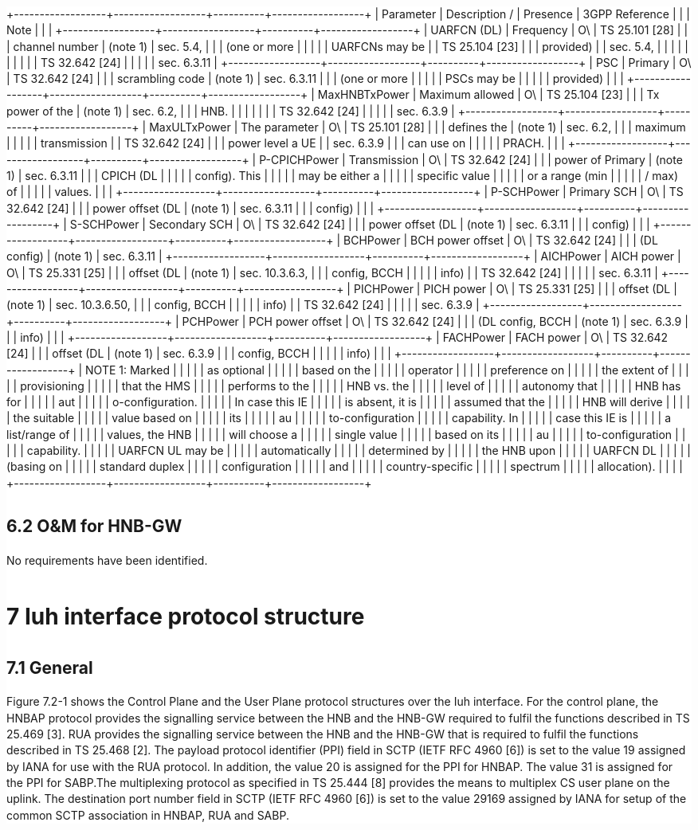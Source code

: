 +------------------+------------------+----------+------------------+ | Parameter | Description / | Presence | 3GPP Reference | | | Note | | | +------------------+------------------+----------+------------------+ | UARFCN (DL) | Frequency | O\ | TS 25.101 [28] | | | channel number | (note 1) | sec. 5.4, | | | (one or more | | | | | UARFCNs may be | | TS 25.104 [23] | | | provided) | | sec. 5.4, | | | | | | | | | | TS 32.642 [24] | | | | | sec. 6.3.11 | +------------------+------------------+----------+------------------+ | PSC | Primary | O\ | TS 32.642 [24] | | | scrambling code | (note 1) | sec. 6.3.11 | | | (one or more | | | | | PSCs may be | | | | | provided) | | | +------------------+------------------+----------+------------------+ | MaxHNBTxPower | Maximum allowed | O\ | TS 25.104 [23] | | | Tx power of the | (note 1) | sec. 6.2, | | | HNB. | | | | | | | TS 32.642 [24] | | | | | sec. 6.3.9 | +------------------+------------------+----------+------------------+ | MaxULTxPower | The parameter | O\ | TS 25.101 [28] | | | defines the | (note 1) | sec. 6.2, | | | maximum | | | | | transmission | | TS 32.642 [24] | | | power level a UE | | sec. 6.3.9 | | | can use on | | | | | PRACH. | | | +------------------+------------------+----------+------------------+ | P-CPICHPower | Transmission | O\ | TS 32.642 [24] | | | power of Primary | (note 1) | sec. 6.3.11 | | | CPICH (DL | | | | | config). This | | | | | may be either a | | | | | specific value | | | | | or a range (min | | | | | / max) of | | | | | values. | | | +------------------+------------------+----------+------------------+ | P-SCHPower | Primary SCH | O\ | TS 32.642 [24] | | | power offset (DL | (note 1) | sec. 6.3.11 | | | config) | | | +------------------+------------------+----------+------------------+ | S-SCHPower | Secondary SCH | O\ | TS 32.642 [24] | | | power offset (DL | (note 1) | sec. 6.3.11 | | | config) | | | +------------------+------------------+----------+------------------+ | BCHPower | BCH power offset | O\ | TS 32.642 [24] | | | (DL config) | (note 1) | sec. 6.3.11 | +------------------+------------------+----------+------------------+ | AICHPower | AICH power | O\ | TS 25.331 [25] | | | offset (DL | (note 1) | sec. 10.3.6.3, | | | config, BCCH | | | | | info) | | TS 32.642 [24] | | | | | sec. 6.3.11 | +------------------+------------------+----------+------------------+ | PICHPower | PICH power | O\ | TS 25.331 [25] | | | offset (DL | (note 1) | sec. 10.3.6.50, | | | config, BCCH | | | | | info) | | TS 32.642 [24] | | | | | sec. 6.3.9 | +------------------+------------------+----------+------------------+ | PCHPower | PCH power offset | O\ | TS 32.642 [24] | | | (DL config, BCCH | (note 1) | sec. 6.3.9 | | | info) | | | +------------------+------------------+----------+------------------+ | FACHPower | FACH power | O\ | TS 32.642 [24] | | | offset (DL | (note 1) | sec. 6.3.9 | | | config, BCCH | | | | | info) | | | +------------------+------------------+----------+------------------+ | NOTE 1: Marked | | | | | as optional | | | | | based on the | | | | | operator | | | | | preference on | | | | | the extent of | | | | | provisioning | | | | | that the HMS | | | | | performs to the | | | | | HNB vs. the | | | | | level of | | | | | autonomy that | | | | | HNB has for | | | | | aut | | | | | o-configuration. | | | | | In case this IE | | | | | is absent, it is | | | | | assumed that the | | | | | HNB will derive | | | | | the suitable | | | | | value based on | | | | | its | | | | | au | | | | | to-configuration | | | | | capability. In | | | | | case this IE is | | | | | a list/range of | | | | | values, the HNB | | | | | will choose a | | | | | single value | | | | | based on its | | | | | au | | | | | to-configuration | | | | | capability. | | | | | UARFCN UL may be | | | | | automatically | | | | | determined by | | | | | the HNB upon | | | | | UARFCN DL | | | | | (basing on | | | | | standard duplex | | | | | configuration | | | | | and | | | | | country-specific | | | | | spectrum | | | | | allocation). | | | | +------------------+------------------+----------+------------------+
## 6.2 O&M for HNB-GW
No requirements have been identified.
# 7 Iuh interface protocol structure
## 7.1 General
Figure 7.2-1 shows the Control Plane and the User Plane protocol structures
over the Iuh interface. For the control plane, the HNBAP protocol provides the
signalling service between the HNB and the HNB-GW required to fulfil the
functions described in TS 25.469 [3].
RUA provides the signalling service between the HNB and the HNB-GW that is
required to fulfil the functions described in TS 25.468 [2].
The payload protocol identifier (PPI) field in SCTP (IETF RFC 4960 [6]) is set
to the value 19 assigned by IANA for use with the RUA protocol. In addition,
the value 20 is assigned for the PPI for HNBAP. The value 31 is assigned for
the PPI for SABP.The multiplexing protocol as specified in TS 25.444 [8]
provides the means to multiplex CS user plane on the uplink.
The destination port number field in SCTP (IETF RFC 4960 [6]) is set to the
value 29169 assigned by IANA for setup of the common SCTP association in
HNBAP, RUA and SABP.